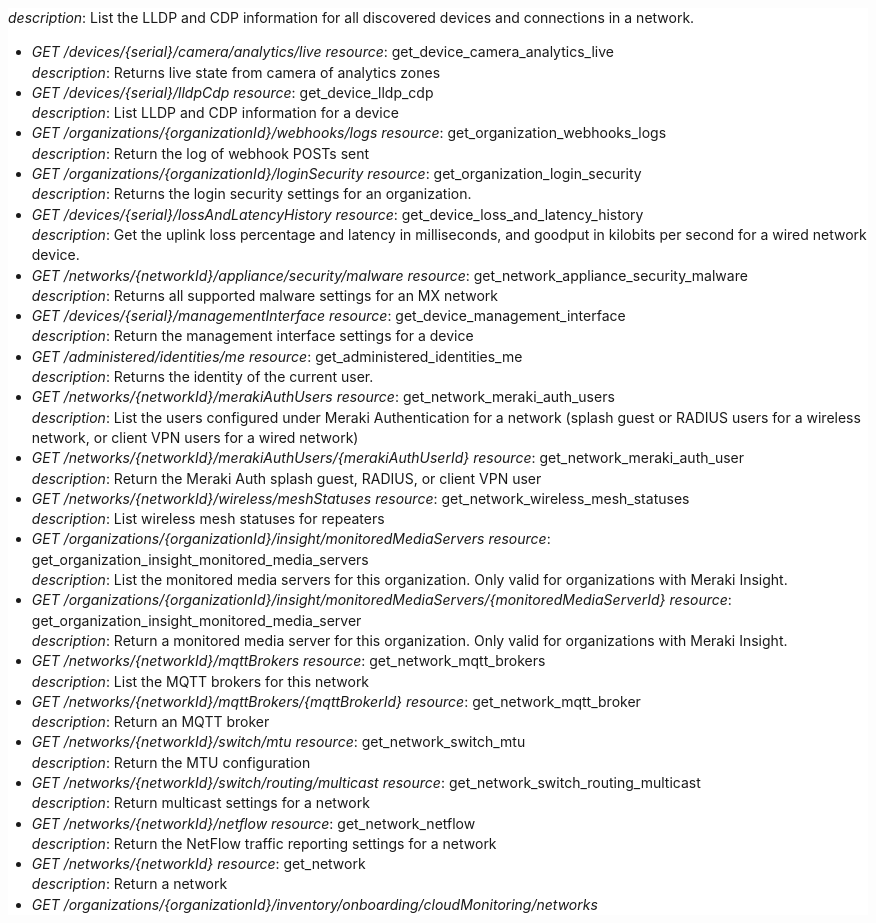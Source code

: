   *description*: List the LLDP and CDP information for all discovered devices and connections in a network.
* _GET /devices/{serial}/camera/analytics/live_ 
  *resource*: get_device_camera_analytics_live  
  *description*: Returns live state from camera of analytics zones
* _GET /devices/{serial}/lldpCdp_ 
  *resource*: get_device_lldp_cdp  
  *description*: List LLDP and CDP information for a device
* _GET /organizations/{organizationId}/webhooks/logs_ 
  *resource*: get_organization_webhooks_logs  
  *description*: Return the log of webhook POSTs sent
* _GET /organizations/{organizationId}/loginSecurity_ 
  *resource*: get_organization_login_security  
  *description*: Returns the login security settings for an organization.
* _GET /devices/{serial}/lossAndLatencyHistory_ 
  *resource*: get_device_loss_and_latency_history  
  *description*: Get the uplink loss percentage and latency in milliseconds, and goodput in kilobits per second for a wired network device.
* _GET /networks/{networkId}/appliance/security/malware_ 
  *resource*: get_network_appliance_security_malware  
  *description*: Returns all supported malware settings for an MX network
* _GET /devices/{serial}/managementInterface_ 
  *resource*: get_device_management_interface  
  *description*: Return the management interface settings for a device
* _GET /administered/identities/me_ 
  *resource*: get_administered_identities_me  
  *description*: Returns the identity of the current user.
* _GET /networks/{networkId}/merakiAuthUsers_ 
  *resource*: get_network_meraki_auth_users  
  *description*: List the users configured under Meraki Authentication for a network (splash guest or RADIUS users for a wireless network, or client VPN users for a wired network)
* _GET /networks/{networkId}/merakiAuthUsers/{merakiAuthUserId}_ 
  *resource*: get_network_meraki_auth_user  
  *description*: Return the Meraki Auth splash guest, RADIUS, or client VPN user
* _GET /networks/{networkId}/wireless/meshStatuses_ 
  *resource*: get_network_wireless_mesh_statuses  
  *description*: List wireless mesh statuses for repeaters
* _GET /organizations/{organizationId}/insight/monitoredMediaServers_ 
  *resource*: get_organization_insight_monitored_media_servers  
  *description*: List the monitored media servers for this organization. Only valid for organizations with Meraki Insight.
* _GET /organizations/{organizationId}/insight/monitoredMediaServers/{monitoredMediaServerId}_ 
  *resource*: get_organization_insight_monitored_media_server  
  *description*: Return a monitored media server for this organization. Only valid for organizations with Meraki Insight.
* _GET /networks/{networkId}/mqttBrokers_ 
  *resource*: get_network_mqtt_brokers  
  *description*: List the MQTT brokers for this network
* _GET /networks/{networkId}/mqttBrokers/{mqttBrokerId}_ 
  *resource*: get_network_mqtt_broker  
  *description*: Return an MQTT broker
* _GET /networks/{networkId}/switch/mtu_ 
  *resource*: get_network_switch_mtu  
  *description*: Return the MTU configuration
* _GET /networks/{networkId}/switch/routing/multicast_ 
  *resource*: get_network_switch_routing_multicast  
  *description*: Return multicast settings for a network
* _GET /networks/{networkId}/netflow_ 
  *resource*: get_network_netflow  
  *description*: Return the NetFlow traffic reporting settings for a network
* _GET /networks/{networkId}_ 
  *resource*: get_network  
  *description*: Return a network
* _GET /organizations/{organizationId}/inventory/onboarding/cloudMonitoring/networks_ 